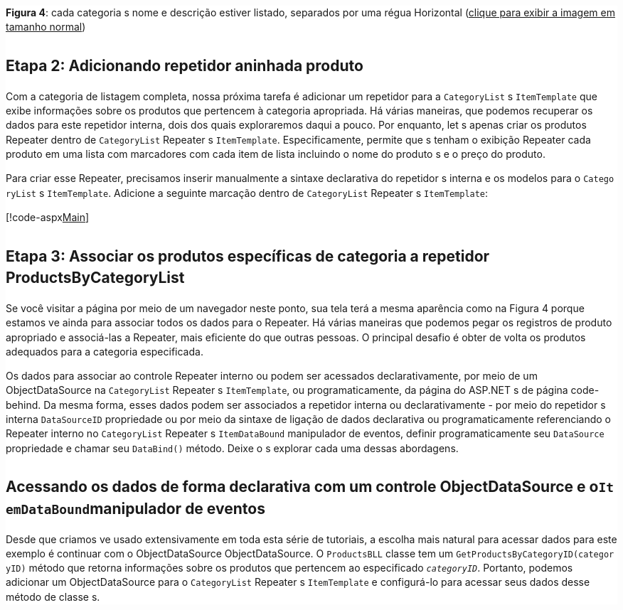 **Figura 4**: cada categoria s nome e descrição estiver listado, separados por uma régua Horizontal ([clique para exibir a imagem em tamanho normal](nested-data-web-controls-vb/_static/image12.png))


## <a name="step-2-adding-the-nested-product-repeater"></a>Etapa 2: Adicionando repetidor aninhada produto

Com a categoria de listagem completa, nossa próxima tarefa é adicionar um repetidor para a `CategoryList` s `ItemTemplate` que exibe informações sobre os produtos que pertencem à categoria apropriada. Há várias maneiras, que podemos recuperar os dados para este repetidor interna, dois dos quais exploraremos daqui a pouco. Por enquanto, let s apenas criar os produtos Repeater dentro de `CategoryList` Repeater s `ItemTemplate`. Especificamente, permite que s tenham o exibição Repeater cada produto em uma lista com marcadores com cada item de lista incluindo o nome do produto s e o preço do produto.

Para criar esse Repeater, precisamos inserir manualmente a sintaxe declarativa do repetidor s interna e os modelos para o `CategoryList` s `ItemTemplate`. Adicione a seguinte marcação dentro de `CategoryList` Repeater s `ItemTemplate`:


[!code-aspx[Main](nested-data-web-controls-vb/samples/sample2.aspx)]

## <a name="step-3-binding-the-category-specific-products-to-the-productsbycategorylist-repeater"></a>Etapa 3: Associar os produtos específicas de categoria a repetidor ProductsByCategoryList

Se você visitar a página por meio de um navegador neste ponto, sua tela terá a mesma aparência como na Figura 4 porque estamos ve ainda para associar todos os dados para o Repeater. Há várias maneiras que podemos pegar os registros de produto apropriado e associá-las a Repeater, mais eficiente do que outras pessoas. O principal desafio é obter de volta os produtos adequados para a categoria especificada.

Os dados para associar ao controle Repeater interno ou podem ser acessados declarativamente, por meio de um ObjectDataSource na `CategoryList` Repeater s `ItemTemplate`, ou programaticamente, da página do ASP.NET s de página code-behind. Da mesma forma, esses dados podem ser associados a repetidor interna ou declarativamente - por meio do repetidor s interna `DataSourceID` propriedade ou por meio da sintaxe de ligação de dados declarativa ou programaticamente referenciando o Repeater interno no `CategoryList` Repeater s `ItemDataBound` manipulador de eventos, definir programaticamente seu `DataSource` propriedade e chamar seu `DataBind()` método. Deixe o s explorar cada uma dessas abordagens.

## <a name="accessing-the-data-declaratively-with-an-objectdatasource-control-and-theitemdataboundevent-handler"></a>Acessando os dados de forma declarativa com um controle ObjectDataSource e o`ItemDataBound`manipulador de eventos

Desde que criamos ve usado extensivamente em toda esta série de tutoriais, a escolha mais natural para acessar dados para este exemplo é continuar com o ObjectDataSource ObjectDataSource. O `ProductsBLL` classe tem um `GetProductsByCategoryID(categoryID)` método que retorna informações sobre os produtos que pertencem ao especificado *`categoryID`*. Portanto, podemos adicionar um ObjectDataSource para o `CategoryList` Repeater s `ItemTemplate` e configurá-lo para acessar seus dados desse método de classe s.
